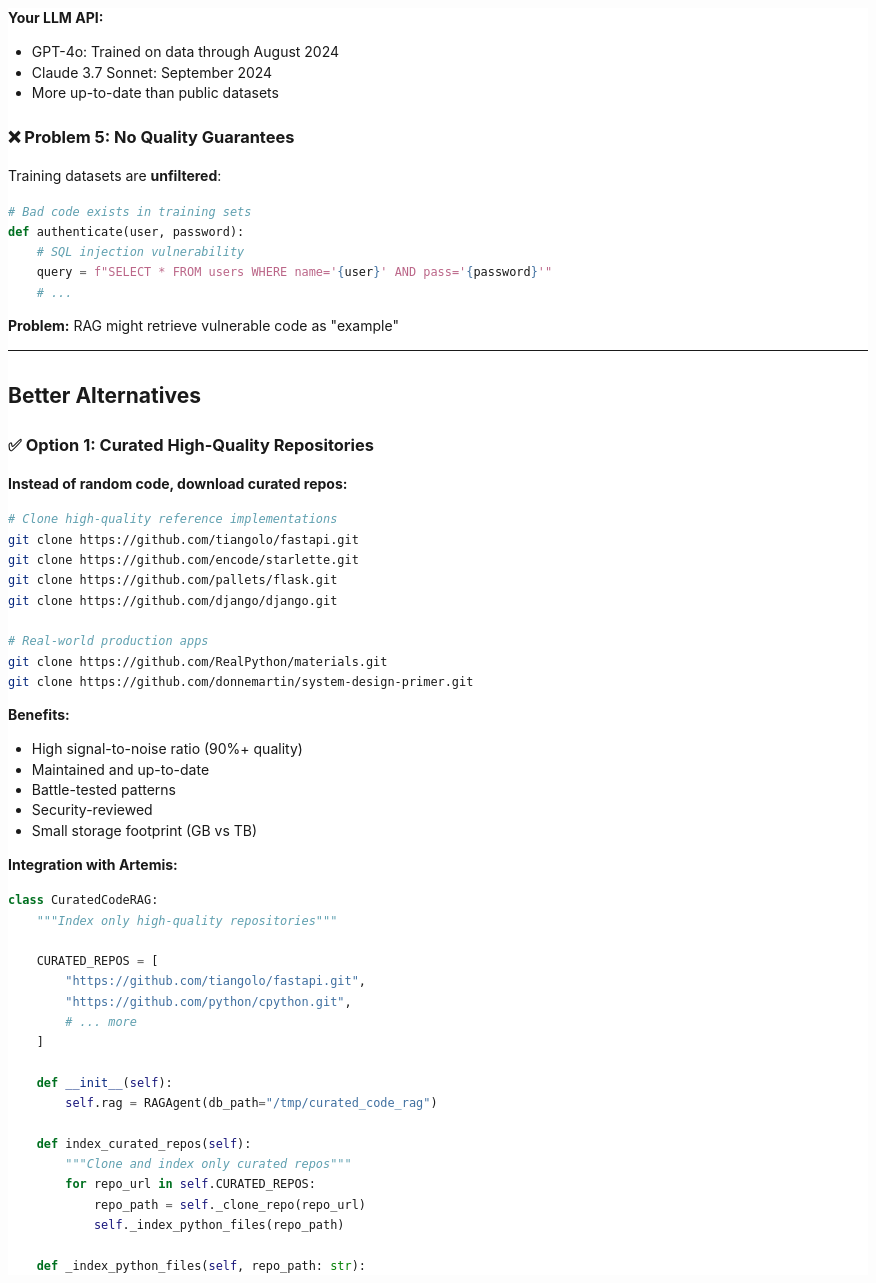 **Your LLM API:**
- GPT-4o: Trained on data through August 2024
- Claude 3.7 Sonnet: September 2024
- More up-to-date than public datasets

### ❌ Problem 5: No Quality Guarantees

Training datasets are **unfiltered**:
```python
# Bad code exists in training sets
def authenticate(user, password):
    # SQL injection vulnerability
    query = f"SELECT * FROM users WHERE name='{user}' AND pass='{password}'"
    # ...
```

**Problem:** RAG might retrieve vulnerable code as "example"

---

## Better Alternatives

### ✅ Option 1: Curated High-Quality Repositories

**Instead of random code, download curated repos:**

```bash
# Clone high-quality reference implementations
git clone https://github.com/tiangolo/fastapi.git
git clone https://github.com/encode/starlette.git
git clone https://github.com/pallets/flask.git
git clone https://github.com/django/django.git

# Real-world production apps
git clone https://github.com/RealPython/materials.git
git clone https://github.com/donnemartin/system-design-primer.git
```

**Benefits:**
- High signal-to-noise ratio (90%+ quality)
- Maintained and up-to-date
- Battle-tested patterns
- Security-reviewed
- Small storage footprint (GB vs TB)

**Integration with Artemis:**
```python
class CuratedCodeRAG:
    """Index only high-quality repositories"""

    CURATED_REPOS = [
        "https://github.com/tiangolo/fastapi.git",
        "https://github.com/python/cpython.git",
        # ... more
    ]

    def __init__(self):
        self.rag = RAGAgent(db_path="/tmp/curated_code_rag")

    def index_curated_repos(self):
        """Clone and index only curated repos"""
        for repo_url in self.CURATED_REPOS:
            repo_path = self._clone_repo(repo_url)
            self._index_python_files(repo_path)

    def _index_python_files(self, repo_path: str):
```